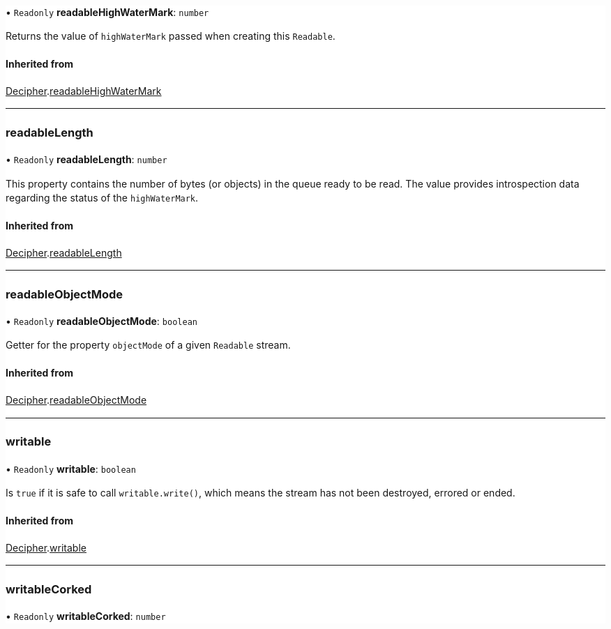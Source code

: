 • `Readonly` **readableHighWaterMark**: `number`

Returns the value of `highWaterMark` passed when creating this `Readable`.

#### Inherited from

[Decipher](https://oven-sh.github.io/bun-types/classes/crypto_.Decipher.md).[readableHighWaterMark](https://oven-sh.github.io/bun-types/classes/crypto_.Decipher.md#readablehighwatermark)

___

### readableLength

• `Readonly` **readableLength**: `number`

This property contains the number of bytes (or objects) in the queue
ready to be read. The value provides introspection data regarding
the status of the `highWaterMark`.

#### Inherited from

[Decipher](https://oven-sh.github.io/bun-types/classes/crypto_.Decipher.md).[readableLength](https://oven-sh.github.io/bun-types/classes/crypto_.Decipher.md#readablelength)

___

### readableObjectMode

• `Readonly` **readableObjectMode**: `boolean`

Getter for the property `objectMode` of a given `Readable` stream.

#### Inherited from

[Decipher](https://oven-sh.github.io/bun-types/classes/crypto_.Decipher.md).[readableObjectMode](https://oven-sh.github.io/bun-types/classes/crypto_.Decipher.md#readableobjectmode)

___

### writable

• `Readonly` **writable**: `boolean`

Is `true` if it is safe to call `writable.write()`, which means
the stream has not been destroyed, errored or ended.

#### Inherited from

[Decipher](https://oven-sh.github.io/bun-types/classes/crypto_.Decipher.md).[writable](https://oven-sh.github.io/bun-types/classes/crypto_.Decipher.md#writable)

___

### writableCorked

• `Readonly` **writableCorked**: `number`
